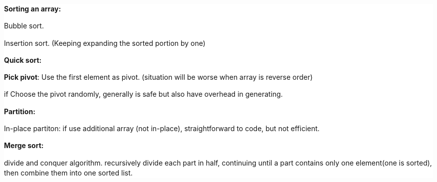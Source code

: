 **Sorting an array:** 

Bubble sort. 

Insertion sort. (Keeping expanding the sorted portion by one)

**Quick sort:**

**Pick pivot**: Use the first element as pivot. (situation will be worse when array is reverse order)

 if Choose the pivot randomly, generally is safe but also have overhead in generating. 

**Partition:**

In-place partiton: if use additional array (not in-place), straightforward to code, but not efficient.

**Merge sort:**

divide and conquer algorithm. recursively divide each part in half, continuing until a part contains only one element(one is sorted), then combine them into one sorted list.

















